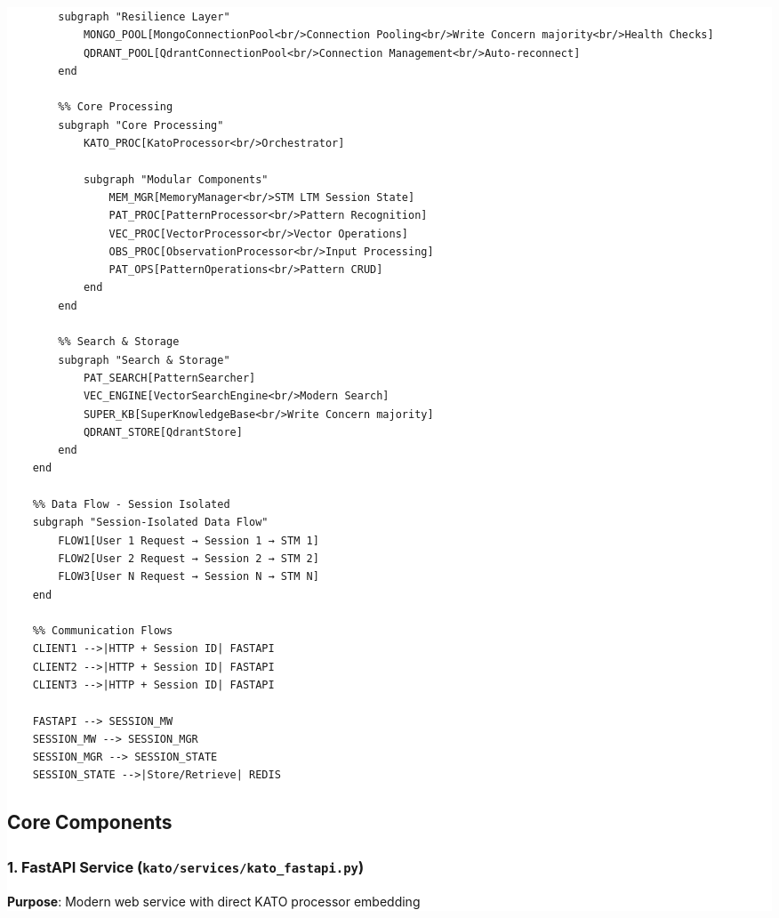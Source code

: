 ```mermaid
        subgraph "Resilience Layer"
            MONGO_POOL[MongoConnectionPool<br/>Connection Pooling<br/>Write Concern majority<br/>Health Checks]
            QDRANT_POOL[QdrantConnectionPool<br/>Connection Management<br/>Auto-reconnect]
        end

        %% Core Processing
        subgraph "Core Processing"
            KATO_PROC[KatoProcessor<br/>Orchestrator]
            
            subgraph "Modular Components"
                MEM_MGR[MemoryManager<br/>STM LTM Session State]
                PAT_PROC[PatternProcessor<br/>Pattern Recognition]
                VEC_PROC[VectorProcessor<br/>Vector Operations]
                OBS_PROC[ObservationProcessor<br/>Input Processing]
                PAT_OPS[PatternOperations<br/>Pattern CRUD]
            end
        end

        %% Search & Storage
        subgraph "Search & Storage"
            PAT_SEARCH[PatternSearcher]
            VEC_ENGINE[VectorSearchEngine<br/>Modern Search]
            SUPER_KB[SuperKnowledgeBase<br/>Write Concern majority]
            QDRANT_STORE[QdrantStore]
        end
    end

    %% Data Flow - Session Isolated
    subgraph "Session-Isolated Data Flow"
        FLOW1[User 1 Request → Session 1 → STM 1]
        FLOW2[User 2 Request → Session 2 → STM 2]
        FLOW3[User N Request → Session N → STM N]
    end

    %% Communication Flows
    CLIENT1 -->|HTTP + Session ID| FASTAPI
    CLIENT2 -->|HTTP + Session ID| FASTAPI
    CLIENT3 -->|HTTP + Session ID| FASTAPI
    
    FASTAPI --> SESSION_MW
    SESSION_MW --> SESSION_MGR
    SESSION_MGR --> SESSION_STATE
    SESSION_STATE -->|Store/Retrieve| REDIS
```

## Core Components

### 1. FastAPI Service (`kato/services/kato_fastapi.py`)
**Purpose**: Modern web service with direct KATO processor embedding
